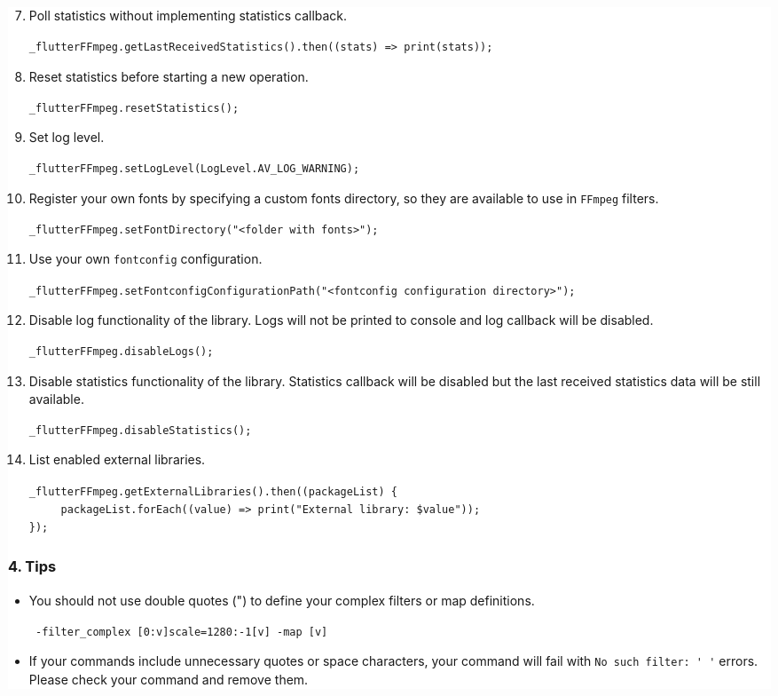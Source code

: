 7. Poll statistics without implementing statistics callback.
    ```
    _flutterFFmpeg.getLastReceivedStatistics().then((stats) => print(stats));
    ```

8. Reset statistics before starting a new operation.
    ```
    _flutterFFmpeg.resetStatistics();
    ```

9. Set log level.
    ```
    _flutterFFmpeg.setLogLevel(LogLevel.AV_LOG_WARNING);
    ```

10. Register your own fonts by specifying a custom fonts directory, so they are available to use in `FFmpeg` filters.
    ```
    _flutterFFmpeg.setFontDirectory("<folder with fonts>");
    ```

11. Use your own `fontconfig` configuration.
    ```
    _flutterFFmpeg.setFontconfigConfigurationPath("<fontconfig configuration directory>");
    ```

12. Disable log functionality of the library. Logs will not be printed to console and log callback will be disabled.
    ```
    _flutterFFmpeg.disableLogs();
    ```

13. Disable statistics functionality of the library. Statistics callback will be disabled but the last received statistics data will be still available.
    ```
    _flutterFFmpeg.disableStatistics();
    ```

14. List enabled external libraries.
    ```
    _flutterFFmpeg.getExternalLibraries().then((packageList) {
         packageList.forEach((value) => print("External library: $value"));
    });
    ```

### 4. Tips

- You should not use double quotes (") to define your complex filters or map definitions.
    ```
     -filter_complex [0:v]scale=1280:-1[v] -map [v]
    ```

- If your commands include unnecessary quotes or space characters, your command will fail with `No such filter: ' '` errors. Please check your command and remove them.
